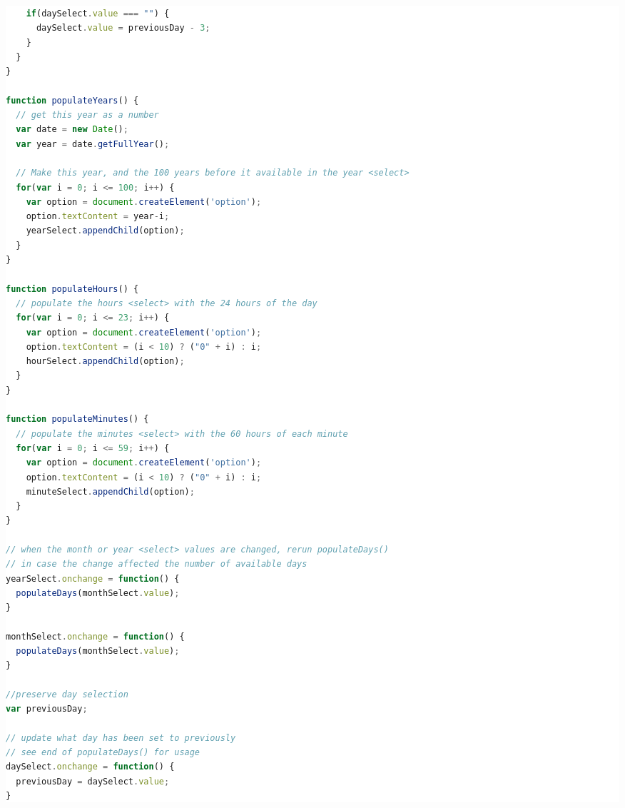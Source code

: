 ```js
    if(daySelect.value === "") {
      daySelect.value = previousDay - 3;
    }
  }
}

function populateYears() {
  // get this year as a number
  var date = new Date();
  var year = date.getFullYear();

  // Make this year, and the 100 years before it available in the year <select>
  for(var i = 0; i <= 100; i++) {
    var option = document.createElement('option');
    option.textContent = year-i;
    yearSelect.appendChild(option);
  }
}

function populateHours() {
  // populate the hours <select> with the 24 hours of the day
  for(var i = 0; i <= 23; i++) {
    var option = document.createElement('option');
    option.textContent = (i < 10) ? ("0" + i) : i;
    hourSelect.appendChild(option);
  }
}

function populateMinutes() {
  // populate the minutes <select> with the 60 hours of each minute
  for(var i = 0; i <= 59; i++) {
    var option = document.createElement('option');
    option.textContent = (i < 10) ? ("0" + i) : i;
    minuteSelect.appendChild(option);
  }
}

// when the month or year <select> values are changed, rerun populateDays()
// in case the change affected the number of available days
yearSelect.onchange = function() {
  populateDays(monthSelect.value);
}

monthSelect.onchange = function() {
  populateDays(monthSelect.value);
}

//preserve day selection
var previousDay;

// update what day has been set to previously
// see end of populateDays() for usage
daySelect.onchange = function() {
  previousDay = daySelect.value;
}
```
